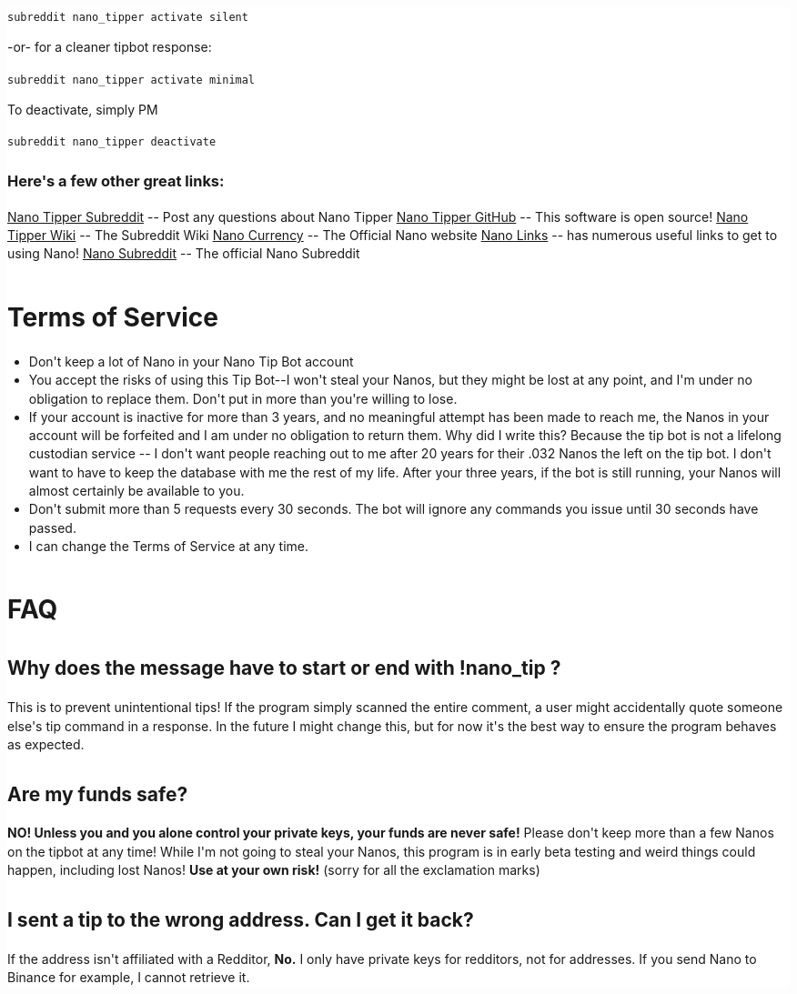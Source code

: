 `subreddit nano_tipper activate silent`

-or- for a cleaner tipbot response:

`subreddit nano_tipper activate minimal`

To deactivate, simply PM

`subreddit nano_tipper deactivate`

### Here's a few other great links:
[Nano Tipper Subreddit](https://reddit.com/r/nano_tipper) -- Post any questions about Nano Tipper
[Nano Tipper GitHub](https://github.com/danhitchcock/nano_tipper_z) -- This software is open source!
[Nano Tipper Wiki](https://www.reddit.com/r/nano_tipper/wiki) -- The Subreddit Wiki
[Nano Currency](https://nano.org) -- The Official Nano website
[Nano Links](https://nanolinks.info) -- has numerous useful links to get to using Nano!
[Nano Subreddit](https://www.reddit.com/r/nanocurrency) -- The official Nano Subreddit

# Terms of Service
* Don't keep a lot of Nano in your Nano Tip Bot account
* You accept the risks of using this Tip Bot--I won't steal your Nanos, but they might be lost at any point, and I'm under no obligation to replace them. Don't put in more than you're willing to lose.
* If your account is inactive for more than 3 years, and no meaningful attempt has been made to reach me, the Nanos in your account will be forfeited and I am under no obligation to return them. Why did I write this? Because the tip bot is not a lifelong custodian service -- I don't want people reaching out to me after 20 years for their .032 Nanos the left on the tip bot. I don't want to have to keep the  database with me the rest of my life. After your three years, if the bot is still running, your Nanos will almost certainly be available to you.
* Don't submit more than 5 requests every 30 seconds. The bot will ignore any commands you issue until 30 seconds have passed.
* I can change the Terms of Service at any time.

# FAQ
## Why does the message have to start or end with !nano_tip <amount>?
This is to prevent unintentional tips! If the program simply scanned the entire comment, a user might accidentally quote someone else's tip command in a response. In the future I might change this, but for now it's the best way to ensure the program behaves as expected.

## Are my funds safe?
**NO! Unless you and you alone control your private keys, your funds are never safe!** Please don't keep more than a few Nanos on the tipbot at any time! While I'm not going to steal your Nanos, this program is in early beta testing and weird things could happen, including lost Nanos! **Use at your own risk!** (sorry for all the exclamation marks)

## I sent a tip to the wrong address. Can I get it back?
If the address isn't affiliated with a Redditor, **No.** I only have private keys for redditors, not for addresses. If you send Nano to Binance for example, I cannot retrieve it.
